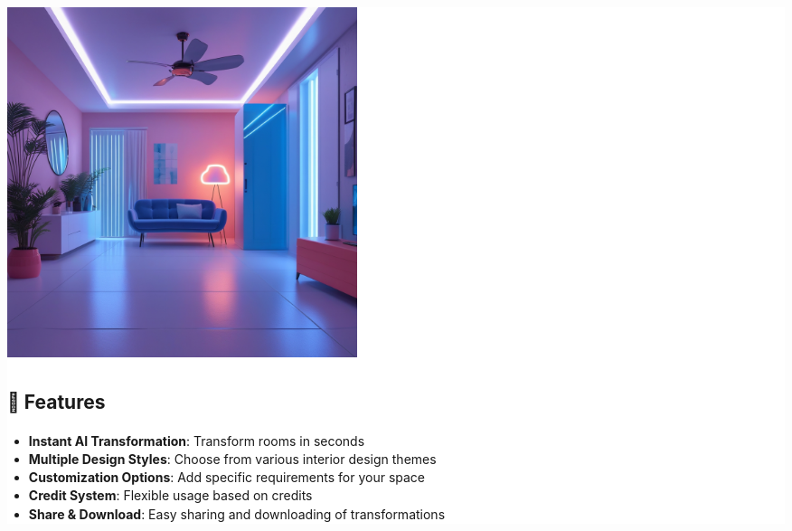   <img src="/public/welcome_screen2.jpg" alt="Example Transformation" width="45%"/>
</div>

## 🚀 Features

- **Instant AI Transformation**: Transform rooms in seconds
- **Multiple Design Styles**: Choose from various interior design themes
- **Customization Options**: Add specific requirements for your space
- **Credit System**: Flexible usage based on credits
- **Share & Download**: Easy sharing and downloading of transformations
